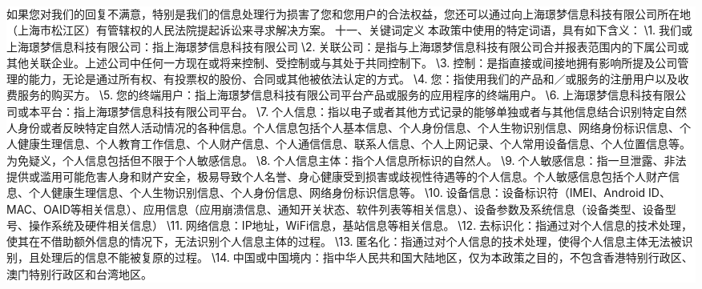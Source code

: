 如果您对我们的回复不满意，特别是我们的信息处理行为损害了您和您用户的合法权益，您还可以通过向上海璟梦信息科技有限公司所在地（上海市松江区）有管辖权的人民法院提起诉讼来寻求解决方案。
十一、关键词定义
本政策中使用的特定词语，具有如下含义：
\1. 我们或上海璟梦信息科技有限公司：指上海璟梦信息科技有限公司
\2. 关联公司：是指与上海璟梦信息科技有限公司合并报表范围内的下属公司或其他关联企业。上述公司中任何一方现在或将来控制、受控制或与其处于共同控制下。
\3. 控制：是指直接或间接地拥有影响所提及公司管理的能力，无论是通过所有权、有投票权的股份、合同或其他被依法认定的方式。
\4. 您：指使用我们的产品和／或服务的注册用户以及收费服务的购买方。
\5. 您的终端用户：指上海璟梦信息科技有限公司平台产品或服务的应用程序的终端用户。
\6. 上海璟梦信息科技有限公司或本平台：指上海璟梦信息科技有限公司平台。
\7. 个人信息：指以电子或者其他方式记录的能够单独或者与其他信息结合识别特定自然人身份或者反映特定自然人活动情况的各种信息。个人信息包括个人基本信息、个人身份信息、个人生物识别信息、网络身份标识信息、个人健康生理信息、个人教育工作信息、个人财产信息、个人通信信息、联系人信息、个人上网记录、个人常用设备信息、个人位置信息等。为免疑义，个人信息包括但不限于个人敏感信息。
\8. 个人信息主体：指个人信息所标识的自然人。
\9. 个人敏感信息：指一旦泄露、非法提供或滥用可能危害人身和财产安全，极易导致个人名誉、身心健康受到损害或歧视性待遇等的个人信息。个人敏感信息包括个人财产信息、个人健康生理信息、个人生物识别信息、个人身份信息、网络身份标识信息等。
\10. 设备信息：设备标识符（IMEI、Android ID、MAC、OAID等相关信息）、应用信息（应用崩溃信息、通知开关状态、软件列表等相关信息）、设备参数及系统信息（设备类型、设备型号、操作系统及硬件相关信息）
\11. 网络信息：IP地址，WiFi信息，基站信息等相关信息。
\12. 去标识化：指通过对个人信息的技术处理，使其在不借助额外信息的情况下，无法识别个人信息主体的过程。
\13. 匿名化：指通过对个人信息的技术处理，使得个人信息主体无法被识别，且处理后的信息不能被复原的过程。
\14. 中国或中国境内：指中华人民共和国大陆地区，仅为本政策之目的，不包含香港特别行政区、澳门特别行政区和台湾地区。